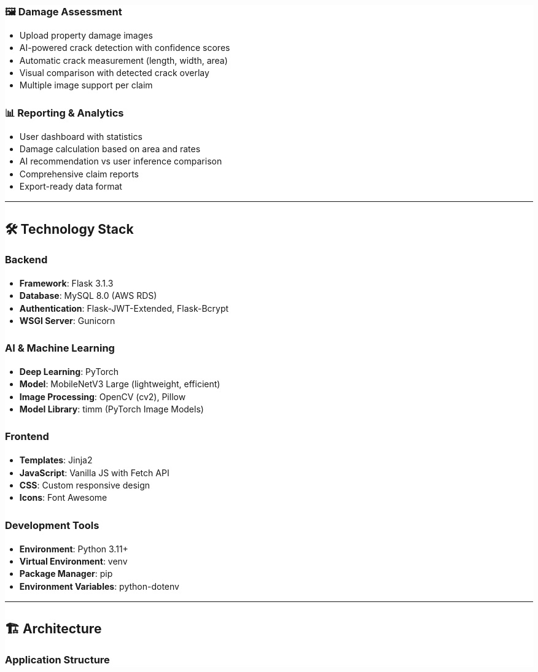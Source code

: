 ### 🖼️ Damage Assessment
- Upload property damage images
- AI-powered crack detection with confidence scores
- Automatic crack measurement (length, width, area)
- Visual comparison with detected crack overlay
- Multiple image support per claim

### 📊 Reporting & Analytics
- User dashboard with statistics
- Damage calculation based on area and rates
- AI recommendation vs user inference comparison
- Comprehensive claim reports
- Export-ready data format

---

## 🛠️ Technology Stack

### Backend
- **Framework**: Flask 3.1.3
- **Database**: MySQL 8.0 (AWS RDS)
- **Authentication**: Flask-JWT-Extended, Flask-Bcrypt
- **WSGI Server**: Gunicorn

### AI & Machine Learning
- **Deep Learning**: PyTorch
- **Model**: MobileNetV3 Large (lightweight, efficient)
- **Image Processing**: OpenCV (cv2), Pillow
- **Model Library**: timm (PyTorch Image Models)

### Frontend
- **Templates**: Jinja2
- **JavaScript**: Vanilla JS with Fetch API
- **CSS**: Custom responsive design
- **Icons**: Font Awesome

### Development Tools
- **Environment**: Python 3.11+
- **Virtual Environment**: venv
- **Package Manager**: pip
- **Environment Variables**: python-dotenv

---

## 🏗️ Architecture

### Application Structure
